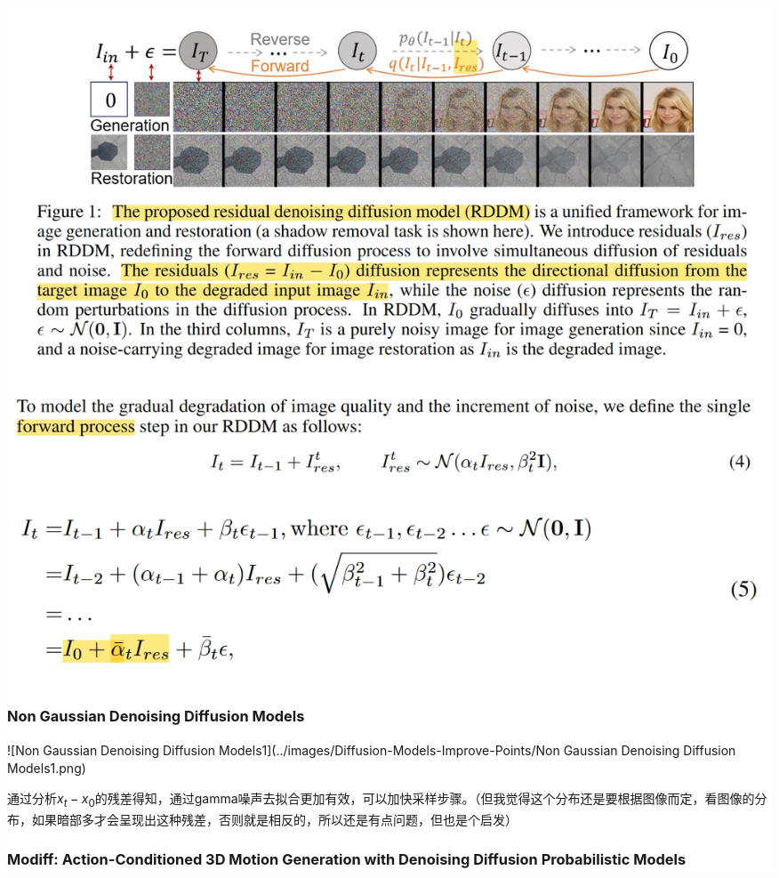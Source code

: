 ![RDDM1](../images/Diffusion-Models-Improve-Points/RDDM1.png)

![RDDM2](../images/Diffusion-Models-Improve-Points/RDDM2.png)

![RDDM3](../images/Diffusion-Models-Improve-Points/RDDM3.png)

### Non Gaussian Denoising Diffusion Models

![Non Gaussian Denoising Diffusion Models1](../images/Diffusion-Models-Improve-Points/Non Gaussian Denoising Diffusion Models1.png)

通过分析$x_t-x_0$的残差得知，通过gamma噪声去拟合更加有效，可以加快采样步骤。（但我觉得这个分布还是要根据图像而定，看图像的分布，如果暗部多才会呈现出这种残差，否则就是相反的，所以还是有点问题，但也是个启发）

### Modiff: Action-Conditioned 3D Motion Generation with Denoising Diffusion Probabilistic Models
